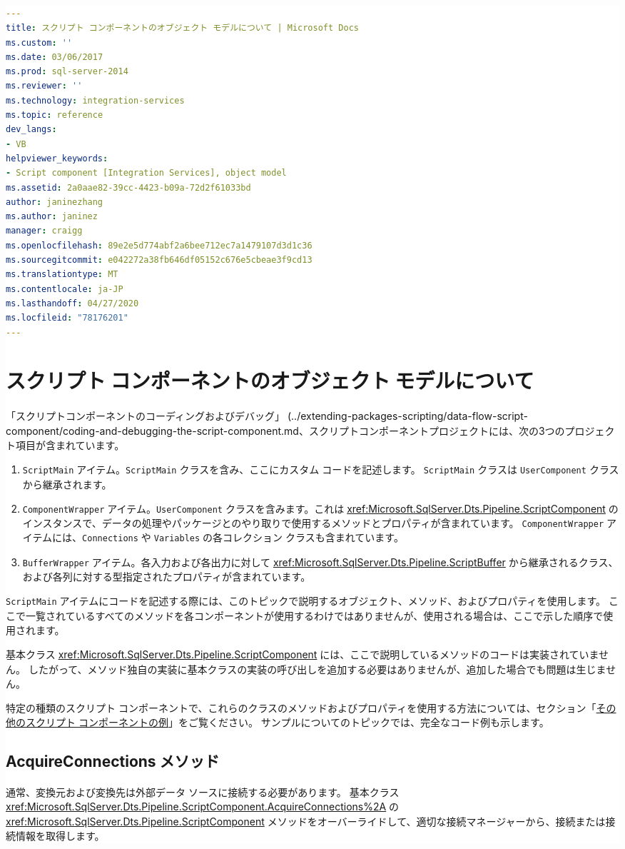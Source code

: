 ```yaml
---
title: スクリプト コンポーネントのオブジェクト モデルについて | Microsoft Docs
ms.custom: ''
ms.date: 03/06/2017
ms.prod: sql-server-2014
ms.reviewer: ''
ms.technology: integration-services
ms.topic: reference
dev_langs:
- VB
helpviewer_keywords:
- Script component [Integration Services], object model
ms.assetid: 2a0aae82-39cc-4423-b09a-72d2f61033bd
author: janinezhang
ms.author: janinez
manager: craigg
ms.openlocfilehash: 89e2e5d774abf2a6bee712ec7a1479107d3d1c36
ms.sourcegitcommit: e042272a38fb646df05152c676e5cbeae3f9cd13
ms.translationtype: MT
ms.contentlocale: ja-JP
ms.lasthandoff: 04/27/2020
ms.locfileid: "78176201"
---
```

# <a name="understanding-the-script-component-object-model"></a>スクリプト コンポーネントのオブジェクト モデルについて
  「スクリプトコンポーネントのコーディングおよびデバッグ」 (../extending-packages-scripting/data-flow-script-component/coding-and-debugging-the-script-component.md、スクリプトコンポーネントプロジェクトには、次の3つのプロジェクト項目が含まれています。

1.  `ScriptMain` アイテム。`ScriptMain` クラスを含み、ここにカスタム コードを記述します。 `ScriptMain` クラスは `UserComponent` クラスから継承されます。

2.  `ComponentWrapper` アイテム。`UserComponent` クラスを含みます。これは <xref:Microsoft.SqlServer.Dts.Pipeline.ScriptComponent> のインスタンスで、データの処理やパッケージとのやり取りで使用するメソッドとプロパティが含まれています。 `ComponentWrapper` アイテムには、`Connections` や `Variables` の各コレクション クラスも含まれています。

3.  `BufferWrapper` アイテム。各入力および各出力に対して <xref:Microsoft.SqlServer.Dts.Pipeline.ScriptBuffer> から継承されるクラス、および各列に対する型指定されたプロパティが含まれています。

 `ScriptMain` アイテムにコードを記述する際には、このトピックで説明するオブジェクト、メソッド、およびプロパティを使用します。 ここで一覧されているすべてのメソッドを各コンポーネントが使用するわけではありませんが、使用される場合は、ここで示した順序で使用されます。

 基本クラス <xref:Microsoft.SqlServer.Dts.Pipeline.ScriptComponent> には、ここで説明しているメソッドのコードは実装されていません。 したがって、メソッド独自の実装に基本クラスの実装の呼び出しを追加する必要はありませんが、追加した場合でも問題は生じません。

 特定の種類のスクリプト コンポーネントで、これらのクラスのメソッドおよびプロパティを使用する方法については、セクション「[その他のスクリプト コンポーネントの例](../../extending-packages-scripting-data-flow-script-component-examples/additional-script-component-examples.md)」をご覧ください。 サンプルについてのトピックでは、完全なコード例も示します。

## <a name="acquireconnections-method"></a>AcquireConnections メソッド
 通常、変換元および変換先は外部データ ソースに接続する必要があります。 基本クラス <xref:Microsoft.SqlServer.Dts.Pipeline.ScriptComponent.AcquireConnections%2A> の <xref:Microsoft.SqlServer.Dts.Pipeline.ScriptComponent> メソッドをオーバーライドして、適切な接続マネージャーから、接続または接続情報を取得します。

